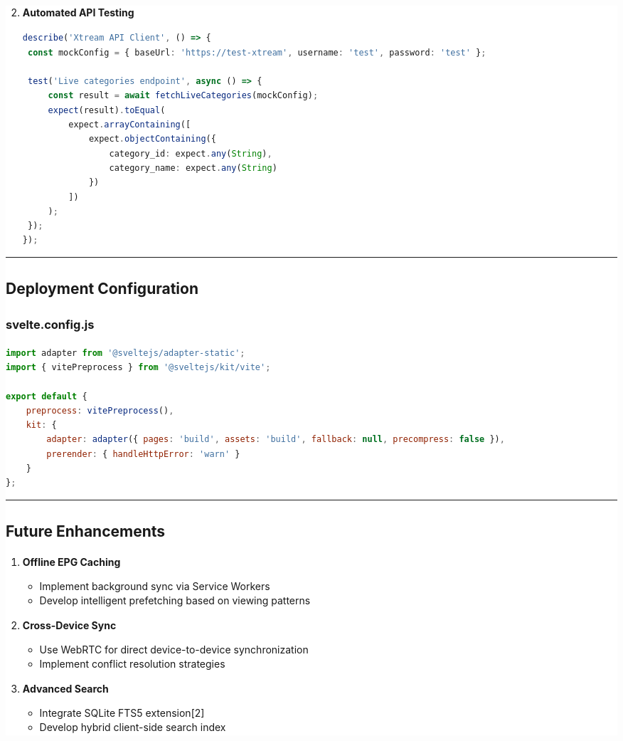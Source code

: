 2. **Automated API Testing**

   ```typescript
   describe('Xtream API Client', () => {
   	const mockConfig = { baseUrl: 'https://test-xtream', username: 'test', password: 'test' };

   	test('Live categories endpoint', async () => {
   		const result = await fetchLiveCategories(mockConfig);
   		expect(result).toEqual(
   			expect.arrayContaining([
   				expect.objectContaining({
   					category_id: expect.any(String),
   					category_name: expect.any(String)
   				})
   			])
   		);
   	});
   });
   ```

---

## Deployment Configuration

### svelte.config.js

```javascript
import adapter from '@sveltejs/adapter-static';
import { vitePreprocess } from '@sveltejs/kit/vite';

export default {
	preprocess: vitePreprocess(),
	kit: {
		adapter: adapter({ pages: 'build', assets: 'build', fallback: null, precompress: false }),
		prerender: { handleHttpError: 'warn' }
	}
};
```

---

## Future Enhancements

1. **Offline EPG Caching**

   - Implement background sync via Service Workers
   - Develop intelligent prefetching based on viewing patterns

2. **Cross-Device Sync**

   - Use WebRTC for direct device-to-device synchronization
   - Implement conflict resolution strategies

3. **Advanced Search**
   - Integrate SQLite FTS5 extension[2]
   - Develop hybrid client-side search index
